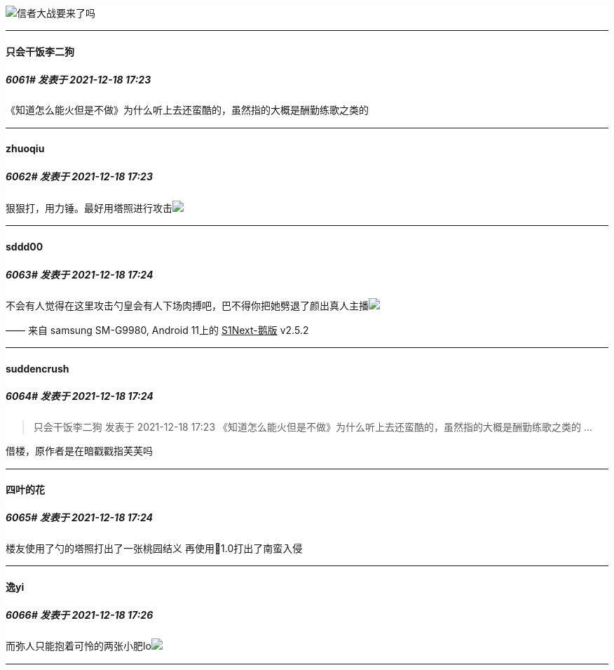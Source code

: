 <img src="https://static.saraba1st.com/image/smiley/face2017/062.gif" referrerpolicy="no-referrer">信者大战要来了吗



*****

####  只会干饭李二狗  
##### 6061#       发表于 2021-12-18 17:23

《知道怎么能火但是不做》为什么听上去还蛮酷的，虽然指的大概是酬勤练歌之类的

*****

####  zhuoqiu  
##### 6062#       发表于 2021-12-18 17:23

狠狠打，用力锤。最好用塔照进行攻击<img src="https://static.saraba1st.com/image/smiley/face2017/067.png" referrerpolicy="no-referrer">

*****

####  sddd00  
##### 6063#       发表于 2021-12-18 17:24

不会有人觉得在这里攻击勺皇会有人下场肉搏吧，巴不得你把她劈退了颜出真人主播<img src="https://static.saraba1st.com/image/smiley/face2017/034.png" referrerpolicy="no-referrer">

—— 来自 samsung SM-G9980, Android 11上的 [S1Next-鹅版](https://github.com/ykrank/S1-Next/releases) v2.5.2

*****

####  suddencrush  
##### 6064#       发表于 2021-12-18 17:24

<blockquote>只会干饭李二狗 发表于 2021-12-18 17:23
《知道怎么能火但是不做》为什么听上去还蛮酷的，虽然指的大概是酬勤练歌之类的 ...</blockquote>
借楼，原作者是在暗戳戳指芙芙吗

*****

####  四叶的花  
##### 6065#       发表于 2021-12-18 17:24

楼友使用了勺的塔照打出了一张桃园结义
再使用🍅1.0打出了南蛮入侵

*****

####  逸yi  
##### 6066#       发表于 2021-12-18 17:26

而弥人只能抱着可怜的两张小肥lo<img src="https://static.saraba1st.com/image/smiley/face2017/009.gif" referrerpolicy="no-referrer">

*****
